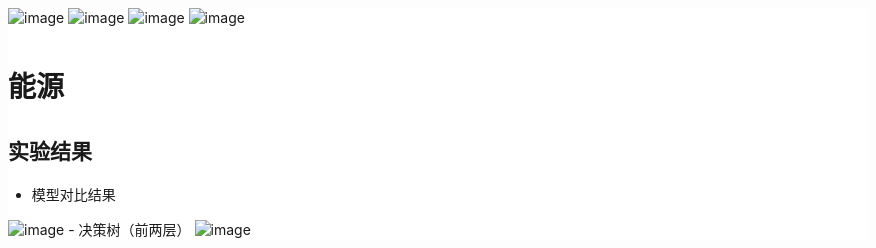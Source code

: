 <img width="1800" height="900" alt="image" src="https://github.com/user-attachments/assets/fb36bfb3-325b-4a79-982f-4ff36cab89d1" />
<img width="1800" height="900" alt="image" src="https://github.com/user-attachments/assets/6b6f5d17-a0cb-4528-81c0-8dd2cbbab86f" />
<img width="1800" height="900" alt="image" src="https://github.com/user-attachments/assets/5712ea55-ecd0-431a-89ce-2887454aa87d" />
<img width="453" height="139" alt="image" src="https://github.com/user-attachments/assets/8a9f1923-fd98-49df-979b-68b229060994" />

# 能源
## 实验结果  
- 模型对比结果  
<img width="904" height="666" alt="image" src="https://github.com/user-attachments/assets/8bb7c2df-4233-4b09-87a0-506950ce3250" />  
- 决策树（前两层）

<img width="2211" height="1242" alt="image" src="https://github.com/user-attachments/assets/3912f857-34b9-4a9e-8f3f-79d1bd41fda8" />
